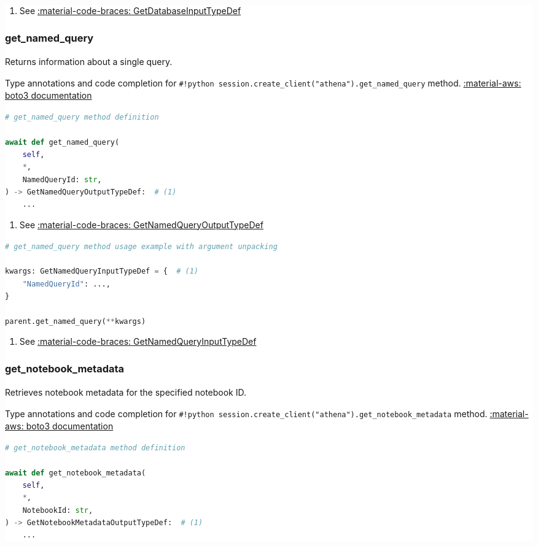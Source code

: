 1. See [:material-code-braces: GetDatabaseInputTypeDef](./type_defs.md#getdatabaseinputtypedef) 

### get\_named\_query

Returns information about a single query.

Type annotations and code completion for `#!python session.create_client("athena").get_named_query` method.
[:material-aws: boto3 documentation](https://boto3.amazonaws.com/v1/documentation/api/latest/reference/services/athena/client/get_named_query.html)

```python
# get_named_query method definition

await def get_named_query(
    self,
    *,
    NamedQueryId: str,
) -> GetNamedQueryOutputTypeDef:  # (1)
    ...
```

1. See [:material-code-braces: GetNamedQueryOutputTypeDef](./type_defs.md#getnamedqueryoutputtypedef) 


```python
# get_named_query method usage example with argument unpacking

kwargs: GetNamedQueryInputTypeDef = {  # (1)
    "NamedQueryId": ...,
}

parent.get_named_query(**kwargs)
```

1. See [:material-code-braces: GetNamedQueryInputTypeDef](./type_defs.md#getnamedqueryinputtypedef) 

### get\_notebook\_metadata

Retrieves notebook metadata for the specified notebook ID.

Type annotations and code completion for `#!python session.create_client("athena").get_notebook_metadata` method.
[:material-aws: boto3 documentation](https://boto3.amazonaws.com/v1/documentation/api/latest/reference/services/athena/client/get_notebook_metadata.html)

```python
# get_notebook_metadata method definition

await def get_notebook_metadata(
    self,
    *,
    NotebookId: str,
) -> GetNotebookMetadataOutputTypeDef:  # (1)
    ...
```
